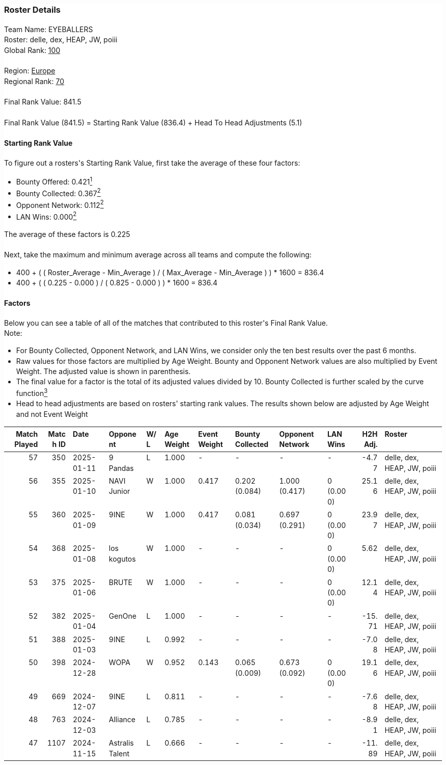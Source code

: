 ### Roster Details<br />
Team Name: EYEBALLERS<br />
Roster: delle, dex, HEAP, JW, poiii<br />
Global Rank: [100](../../standings_global_2025_02_03.md)<br />
<br />
Region: [Europe]( ../../standings_europe_2025_02_03.md)<br />
Regional Rank: [70]( ../../standings_europe_2025_02_03.md)<br />
<br />
Final Rank Value:  841.5<br />
<br />
Final Rank Value (841.5) = Starting Rank Value (836.4) + Head To Head Adjustments (5.1)<br />

#### Starting Rank Value<br />
To figure out a rosters's Starting Rank Value, first take the average of these four factors:<br />
- Bounty Offered: 0.421[<sup>1</sup>](#table2)
- Bounty Collected: 0.367[<sup>2</sup>](#table1)
- Opponent Network: 0.112[<sup>2</sup>](#table1)
- LAN Wins: 0.000[<sup>2</sup>](#table1)

The average of these factors is 0.225<br />
<br />
Next, take the maximum and minimum average across all teams and compute the following:<br />
- 400 + ( ( Roster_Average - Min_Average ) / ( Max_Average - Min_Average ) ) * 1600 = 836.4
- 400 + ( ( 0.225 - 0.000 ) / ( 0.825 - 0.000 ) ) * 1600 = 836.4


#### Factors<br />
Below you can see a table of all of the matches that contributed to this roster's Final Rank Value.<br />
Note:<br />

- For Bounty Collected, Opponent Network, and LAN Wins, we consider only the ten best results over the past 6 months.
- Raw values for those factors are multiplied by Age Weight. Bounty and Opponent Network values are also multiplied by Event Weight. The adjusted value is shown in parenthesis.
- The final value for a factor is the total of its adjusted values divided by 10. Bounty Collected is further scaled by the curve function[<sup>3</sup>](#curveFunction)
- Head to head adjustments are based on rosters' starting rank values. The results shown below are adjusted by Age Weight and not Event Weight
<span id="table1"></span><br />


| Match Played | Match ID | Date       | Opponent        | W/L | Age Weight | Event Weight | Bounty Collected | Opponent Network | LAN Wins  | H2H Adj. | Roster                           |
| -: | -: | :- | :- | :- | :- | :- | :- | :- | :- | -: | :- |
|           57 |      350 | 2025-01-11 | 9 Pandas        | L   | 1.000      | -            | -                | -                | -         |    -4.77 | delle, dex, HEAP, JW, poiii      |
|           56 |      355 | 2025-01-10 | NAVI Junior     | W   | 1.000      | 0.417        | 0.202 (0.084)    | 1.000 (0.417)    | 0 (0.000) |    25.16 | delle, dex, HEAP, JW, poiii      |
|           55 |      360 | 2025-01-09 | 9INE            | W   | 1.000      | 0.417        | 0.081 (0.034)    | 0.697 (0.291)    | 0 (0.000) |    23.97 | delle, dex, HEAP, JW, poiii      |
|           54 |      368 | 2025-01-08 | los kogutos     | W   | 1.000      | -            | -                | -                | 0 (0.000) |     5.62 | delle, dex, HEAP, JW, poiii      |
|           53 |      375 | 2025-01-06 | BRUTE           | W   | 1.000      | -            | -                | -                | 0 (0.000) |    12.14 | delle, dex, HEAP, JW, poiii      |
|           52 |      382 | 2025-01-04 | GenOne          | L   | 1.000      | -            | -                | -                | -         |   -15.71 | delle, dex, HEAP, JW, poiii      |
|           51 |      388 | 2025-01-03 | 9INE            | L   | 0.992      | -            | -                | -                | -         |    -7.08 | delle, dex, HEAP, JW, poiii      |
|           50 |      398 | 2024-12-28 | WOPA            | W   | 0.952      | 0.143        | 0.065 (0.009)    | 0.673 (0.092)    | 0 (0.000) |    19.16 | delle, dex, HEAP, JW, poiii      |
|           49 |      669 | 2024-12-07 | 9INE            | L   | 0.811      | -            | -                | -                | -         |    -7.68 | delle, dex, HEAP, JW, poiii      |
|           48 |      763 | 2024-12-03 | Alliance        | L   | 0.785      | -            | -                | -                | -         |    -8.91 | delle, dex, HEAP, JW, poiii      |
|           47 |     1107 | 2024-11-15 | Astralis Talent | L   | 0.666      | -            | -                | -                | -         |   -11.89 | delle, dex, HEAP, JW, poiii      |